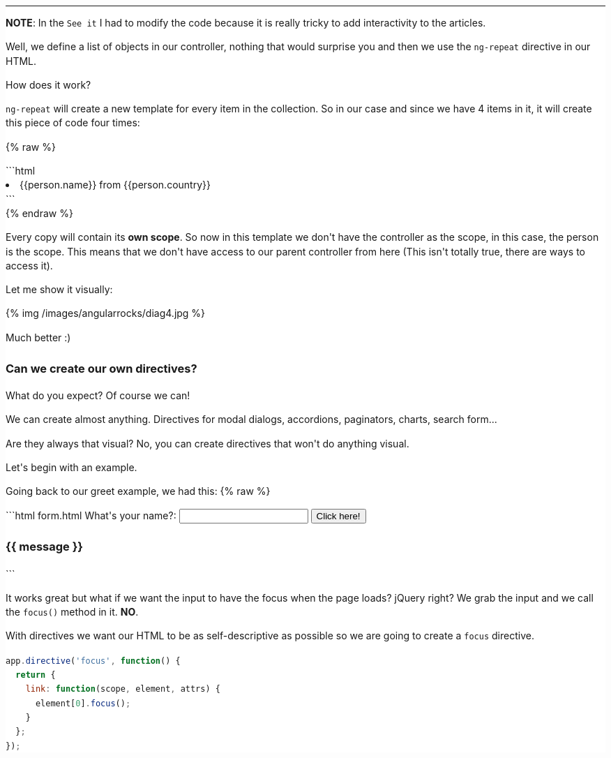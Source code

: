 ***

**NOTE**: In the `See it` I had to modify the code because it is really tricky to add interactivity to the articles.

Well, we define a list of objects in our controller, nothing that would surprise you and then we use the `ng-repeat` directive in our HTML.

How does it work?

`ng-repeat` will create a new template for every item in the collection. So in our case and since we have 4 items in it, it will create this piece of code four times:

{% raw %}
<div ng-non-bindable>
```html 
<li ng-repeat="person in developers">
 {{person.name}} from {{person.country}}
</li>
```
</div>
{% endraw %}

Every copy will contain its **own scope**. So now in this template we don't have the controller as the scope, in this case, the person is the scope. This means that we don't have access to our parent controller from here (This isn't totally true, there are ways to access it).

Let me show it visually:

{% img /images/angularrocks/diag4.jpg %}

Much better :)

### Can we create our own directives?

What do you expect? Of course we can!

We can create almost anything. Directives for modal dialogs, accordions, paginators, charts, search form...

Are they always that visual? No, you can create directives that won't do anything visual.

Let's begin with an example.

Going back to our greet example, we had this:
{% raw %}
<div ng-non-bindable>
```html form.html
<body ng-app="app" ng-controller="MainCtrl">
  What's your name?:
  <input type="text" ng-model="user.name" />
  <button ng-click="greet()">Click here!</button>
  <h3>{{ message }}</h3>
</body>
```
</div>

It works great but what if we want the input to have the focus when the page loads? jQuery right? We grab the input and we call the `focus()` method in it. **NO**.

With directives we want our HTML to be as self-descriptive as possible so we are going to create a `focus` directive.

```javascript focus.js
app.directive('focus', function() {
  return {
    link: function(scope, element, attrs) {
      element[0].focus();
    }
  };
});
```